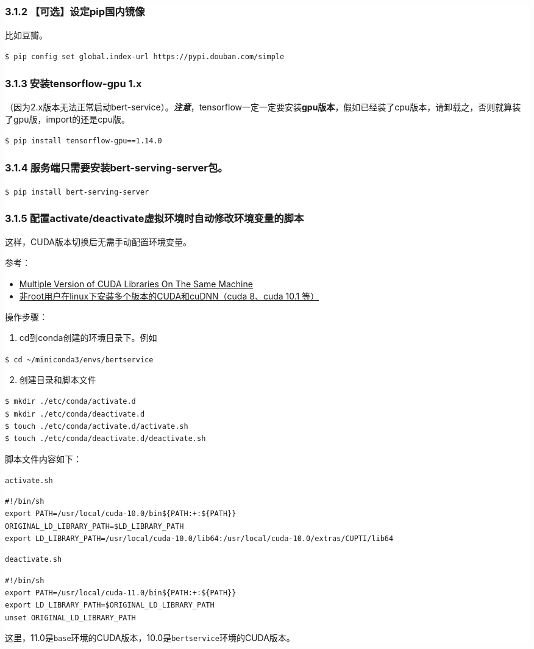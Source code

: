 ### 3.1.2 【可选】设定pip国内镜像
比如豆瓣。
```
$ pip config set global.index-url https://pypi.douban.com/simple
```

### 3.1.3 安装tensorflow-gpu 1.x
（因为2.x版本无法正常启动bert-service）。***注意***，tensorflow一定一定要安装**gpu版本**，假如已经装了cpu版本，请卸载之，否则就算装了gpu版，import的还是cpu版。
```
$ pip install tensorflow-gpu==1.14.0
```

### 3.1.4 服务端只需要安装bert-serving-server包。
```
$ pip install bert-serving-server
```

### 3.1.5 配置activate/deactivate虚拟环境时自动修改环境变量的脚本
这样，CUDA版本切换后无需手动配置环境变量。

参考：
* [Multiple Version of CUDA Libraries On The Same Machine](https://blog.kovalevskyi.com/multiple-version-of-cuda-libraries-on-the-same-machine-b9502d50ae77)
* [非root用户在linux下安装多个版本的CUDA和cuDNN（cuda 8、cuda 10.1 等）](https://blog.csdn.net/hizengbiao/article/details/88625044)

操作步骤：

1. cd到conda创建的环境目录下。例如
```
$ cd ~/miniconda3/envs/bertservice
```

2. 创建目录和脚本文件
```
$ mkdir ./etc/conda/activate.d
$ mkdir ./etc/conda/deactivate.d
$ touch ./etc/conda/activate.d/activate.sh
$ touch ./etc/conda/deactivate.d/deactivate.sh
```
脚本文件内容如下：

`activate.sh`
```
#!/bin/sh
export PATH=/usr/local/cuda-10.0/bin${PATH:+:${PATH}}
ORIGINAL_LD_LIBRARY_PATH=$LD_LIBRARY_PATH
export LD_LIBRARY_PATH=/usr/local/cuda-10.0/lib64:/usr/local/cuda-10.0/extras/CUPTI/lib64
```
`deactivate.sh`
```
#!/bin/sh
export PATH=/usr/local/cuda-11.0/bin${PATH:+:${PATH}}
export LD_LIBRARY_PATH=$ORIGINAL_LD_LIBRARY_PATH
unset ORIGINAL_LD_LIBRARY_PATH
```
这里，11.0是`base`环境的CUDA版本，10.0是`bertservice`环境的CUDA版本。
